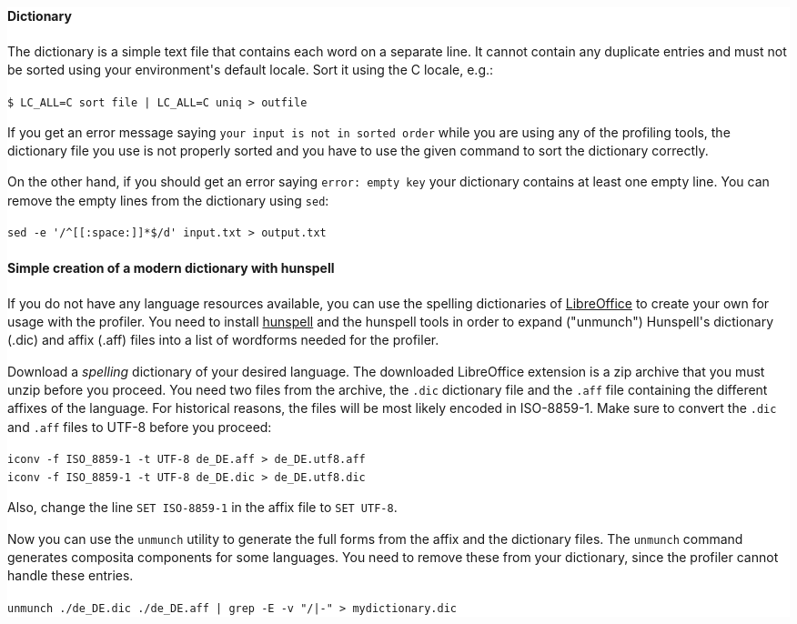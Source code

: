 #### Dictionary
The dictionary is a simple text file that contains each word on a
separate line. It cannot contain any duplicate entries and must not be
sorted using your environment's default locale. Sort it using the C
locale, e.g.:

~~~{.bash}
$ LC_ALL=C sort file | LC_ALL=C uniq > outfile
~~~

If you get an error message saying `your input is not in sorted order`
while you are using any of the profiling tools, the dictionary file
you use is not properly sorted and you have to use the given command to
sort the dictionary correctly.

On the other hand, if you should get an error saying `error: empty
key` your dictionary contains at least one empty line. You can remove
the empty lines from the dictionary using `sed`:

~~~{.bash}
sed -e '/^[[:space:]]*$/d' input.txt > output.txt
~~~

#### Simple creation of a modern dictionary with hunspell

If you do not have any language resources available, you can use the
spelling dictionaries of
[LibreOffice](http://extensions.libreoffice.org/extension-center?getCategories=Dictionary)
to create your own for usage with the profiler.  You need to install
[hunspell](https://de.wikipedia.org/wiki/Hunspell) and the hunspell
tools in order to expand ("unmunch") Hunspell's dictionary (.dic) and
affix (.aff) files into a list of wordforms needed for the profiler.

Download a *spelling* dictionary of your desired language. The
downloaded LibreOffice extension is a zip archive that you must
unzip before you proceed. You need two files from the archive,
the `.dic` dictionary file and the `.aff` file containing the
different affixes of the language. For historical reasons, the files
will be most likely encoded in ISO-8859-1. Make sure to convert the
`.dic` and `.aff` files to UTF-8 before you proceed:

~~~{.bash}
iconv -f ISO_8859-1 -t UTF-8 de_DE.aff > de_DE.utf8.aff
iconv -f ISO_8859-1 -t UTF-8 de_DE.dic > de_DE.utf8.dic
~~~

Also, change the line `SET ISO-8859-1` in the affix file to `SET UTF-8`.

Now you can use the `unmunch` utility to generate the full
forms from the affix and the dictionary files. The `unmunch` command
generates composita components for some languages. You need to remove
these from your dictionary, since the profiler cannot handle these
entries.

~~~{.bash}
unmunch ./de_DE.dic ./de_DE.aff | grep -E -v "/|-" > mydictionary.dic
~~~


[pocman]: https://github.com/cisocrgroup/Resources/blob/master/manuals/pocoto-manual.pdf
[^1]: All required tools are freely available and should be already
[profiler]: https://github.com/cisocrgroup/Profiler
[^2]: Normally it can be found in `/usr/lib/jvm/` or
[README]: https://github.com/cisocrgroup/Resources/blob/master/lexica/README.md
[^3]: You can use multiple dictionaries for the profiler; see chapter
[^4]: The priority orders dictionaries of the same rank and the order
[^5]: Higher rank dictionaries are not even considered if lower rank
[lexica]: https://github.com/cisocrgroup/Resources/tree/master/lexica
[^3langs]: Currently there are language resources for German, Latin and
[^7]: (X)Ubuntu 16.04 contains the version 8.0.34.
[^8]: Make sure that the port number of the address matches your
[pws]: https://github.com/cisocrgroup/ProfilerWebService